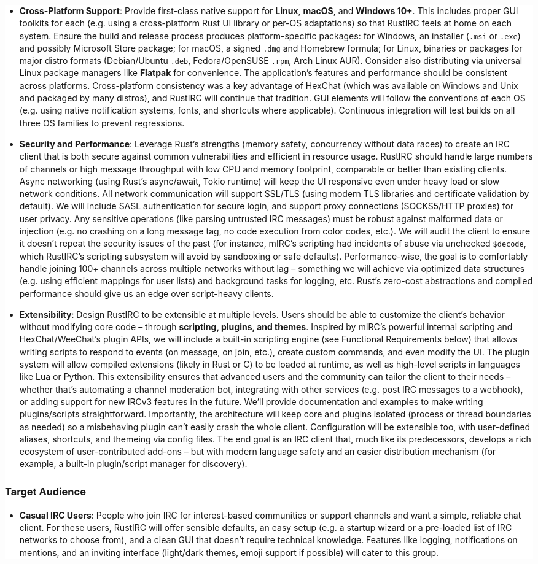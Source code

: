 * **Cross-Platform Support**: Provide first-class native support for **Linux**, **macOS**, and **Windows 10+**. This includes proper GUI toolkits for each (e.g. using a cross-platform Rust UI library or per-OS adaptations) so that RustIRC feels at home on each system. Ensure the build and release process produces platform-specific packages: for Windows, an installer (`.msi` or `.exe`) and possibly Microsoft Store package; for macOS, a signed `.dmg` and Homebrew formula; for Linux, binaries or packages for major distro formats (Debian/Ubuntu `.deb`, Fedora/OpenSUSE `.rpm`, Arch Linux AUR). Consider also distributing via universal Linux package managers like **Flatpak** for convenience. The application’s features and performance should be consistent across platforms. Cross-platform consistency was a key advantage of HexChat (which was available on Windows and Unix and packaged by many distros), and RustIRC will continue that tradition. GUI elements will follow the conventions of each OS (e.g. using native notification systems, fonts, and shortcuts where applicable). Continuous integration will test builds on all three OS families to prevent regressions.

* **Security and Performance**: Leverage Rust’s strengths (memory safety, concurrency without data races) to create an IRC client that is both secure against common vulnerabilities and efficient in resource usage. RustIRC should handle large numbers of channels or high message throughput with low CPU and memory footprint, comparable or better than existing clients. Async networking (using Rust’s async/await, Tokio runtime) will keep the UI responsive even under heavy load or slow network conditions. All network communication will support SSL/TLS (using modern TLS libraries and certificate validation by default). We will include SASL authentication for secure login, and support proxy connections (SOCKS5/HTTP proxies) for user privacy. Any sensitive operations (like parsing untrusted IRC messages) must be robust against malformed data or injection (e.g. no crashing on a long message tag, no code execution from color codes, etc.). We will audit the client to ensure it doesn’t repeat the security issues of the past (for instance, mIRC’s scripting had incidents of abuse via unchecked `$decode`, which RustIRC’s scripting subsystem will avoid by sandboxing or safe defaults). Performance-wise, the goal is to comfortably handle joining 100+ channels across multiple networks without lag – something we will achieve via optimized data structures (e.g. using efficient mappings for user lists) and background tasks for logging, etc. Rust’s zero-cost abstractions and compiled performance should give us an edge over script-heavy clients.

* **Extensibility**: Design RustIRC to be extensible at multiple levels. Users should be able to customize the client’s behavior without modifying core code – through **scripting, plugins, and themes**. Inspired by mIRC’s powerful internal scripting and HexChat/WeeChat’s plugin APIs, we will include a built-in scripting engine (see Functional Requirements below) that allows writing scripts to respond to events (on message, on join, etc.), create custom commands, and even modify the UI. The plugin system will allow compiled extensions (likely in Rust or C) to be loaded at runtime, as well as high-level scripts in languages like Lua or Python. This extensibility ensures that advanced users and the community can tailor the client to their needs – whether that’s automating a channel moderation bot, integrating with other services (e.g. post IRC messages to a webhook), or adding support for new IRCv3 features in the future. We’ll provide documentation and examples to make writing plugins/scripts straightforward. Importantly, the architecture will keep core and plugins isolated (process or thread boundaries as needed) so a misbehaving plugin can’t easily crash the whole client. Configuration will be extensible too, with user-defined aliases, shortcuts, and themeing via config files. The end goal is an IRC client that, much like its predecessors, develops a rich ecosystem of user-contributed add-ons – but with modern language safety and an easier distribution mechanism (for example, a built-in plugin/script manager for discovery).

### Target Audience

* **Casual IRC Users**: People who join IRC for interest-based communities or support channels and want a simple, reliable chat client. For these users, RustIRC will offer sensible defaults, an easy setup (e.g. a startup wizard or a pre-loaded list of IRC networks to choose from), and a clean GUI that doesn’t require technical knowledge. Features like logging, notifications on mentions, and an inviting interface (light/dark themes, emoji support if possible) will cater to this group.

